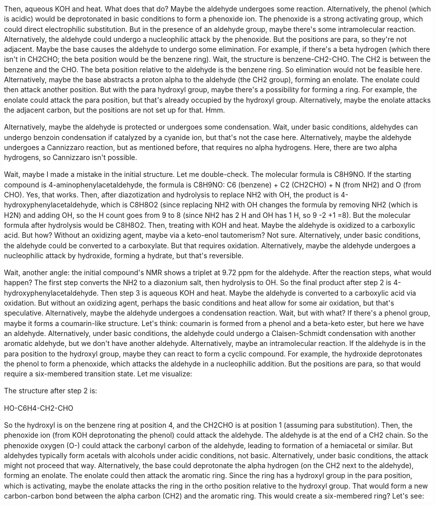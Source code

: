 Then, aqueous KOH and heat. What does that do? Maybe the aldehyde undergoes some reaction. Alternatively, the phenol (which is acidic) would be deprotonated in basic conditions to form a phenoxide ion. The phenoxide is a strong activating group, which could direct electrophilic substitution. But in the presence of an aldehyde group, maybe there's some intramolecular reaction. Alternatively, the aldehyde could undergo a nucleophilic attack by the phenoxide. But the positions are para, so they're not adjacent. Maybe the base causes the aldehyde to undergo some elimination. For example, if there's a beta hydrogen (which there isn't in CH2CHO; the beta position would be the benzene ring). Wait, the structure is benzene-CH2-CHO. The CH2 is between the benzene and the CHO. The beta position relative to the aldehyde is the benzene ring. So elimination would not be feasible here. Alternatively, maybe the base abstracts a proton alpha to the aldehyde (the CH2 group), forming an enolate. The enolate could then attack another position. But with the para hydroxyl group, maybe there's a possibility for forming a ring. For example, the enolate could attack the para position, but that's already occupied by the hydroxyl group. Alternatively, maybe the enolate attacks the adjacent carbon, but the positions are not set up for that. Hmm.

Alternatively, maybe the aldehyde is protected or undergoes some condensation. Wait, under basic conditions, aldehydes can undergo benzoin condensation if catalyzed by a cyanide ion, but that's not the case here. Alternatively, maybe the aldehyde undergoes a Cannizzaro reaction, but as mentioned before, that requires no alpha hydrogens. Here, there are two alpha hydrogens, so Cannizzaro isn't possible.

Wait, maybe I made a mistake in the initial structure. Let me double-check. The molecular formula is C8H9NO. If the starting compound is 4-aminophenylacetaldehyde, the formula is C8H9NO: C6 (benzene) + C2 (CH2CHO) + N (from NH2) and O (from CHO). Yes, that works. Then, after diazotization and hydrolysis to replace NH2 with OH, the product is 4-hydroxyphenylacetaldehyde, which is C8H8O2 (since replacing NH2 with OH changes the formula by removing NH2 (which is H2N) and adding OH, so the H count goes from 9 to 8 (since NH2 has 2 H and OH has 1 H, so 9 -2 +1 =8). But the molecular formula after hydrolysis would be C8H8O2. Then, treating with KOH and heat. Maybe the aldehyde is oxidized to a carboxylic acid. But how? Without an oxidizing agent, maybe via a keto-enol tautomerism? Not sure. Alternatively, under basic conditions, the aldehyde could be converted to a carboxylate. But that requires oxidation. Alternatively, maybe the aldehyde undergoes a nucleophilic attack by hydroxide, forming a hydrate, but that's reversible.

Wait, another angle: the initial compound's NMR shows a triplet at 9.72 ppm for the aldehyde. After the reaction steps, what would happen? The first step converts the NH2 to a diazonium salt, then hydrolysis to OH. So the final product after step 2 is 4-hydroxyphenylacetaldehyde. Then step 3 is aqueous KOH and heat. Maybe the aldehyde is converted to a carboxylic acid via oxidation. But without an oxidizing agent, perhaps the basic conditions and heat allow for some air oxidation, but that's speculative. Alternatively, maybe the aldehyde undergoes a condensation reaction. Wait, but with what? If there's a phenol group, maybe it forms a coumarin-like structure. Let's think: coumarin is formed from a phenol and a beta-keto ester, but here we have an aldehyde. Alternatively, under basic conditions, the aldehyde could undergo a Claisen-Schmidt condensation with another aromatic aldehyde, but we don't have another aldehyde. Alternatively, maybe an intramolecular reaction. If the aldehyde is in the para position to the hydroxyl group, maybe they can react to form a cyclic compound. For example, the hydroxide deprotonates the phenol to form a phenoxide, which attacks the aldehyde in a nucleophilic addition. But the positions are para, so that would require a six-membered transition state. Let me visualize:

The structure after step 2 is:

HO-C6H4-CH2-CHO

So the hydroxyl is on the benzene ring at position 4, and the CH2CHO is at position 1 (assuming para substitution). Then, the phenoxide ion (from KOH deprotonating the phenol) could attack the aldehyde. The aldehyde is at the end of a CH2 chain. So the phenoxide oxygen (O-) could attack the carbonyl carbon of the aldehyde, leading to formation of a hemiacetal or similar. But aldehydes typically form acetals with alcohols under acidic conditions, not basic. Alternatively, under basic conditions, the attack might not proceed that way. Alternatively, the base could deprotonate the alpha hydrogen (on the CH2 next to the aldehyde), forming an enolate. The enolate could then attack the aromatic ring. Since the ring has a hydroxyl group in the para position, which is activating, maybe the enolate attacks the ring in the ortho position relative to the hydroxyl group. That would form a new carbon-carbon bond between the alpha carbon (CH2) and the aromatic ring. This would create a six-membered ring? Let's see:
